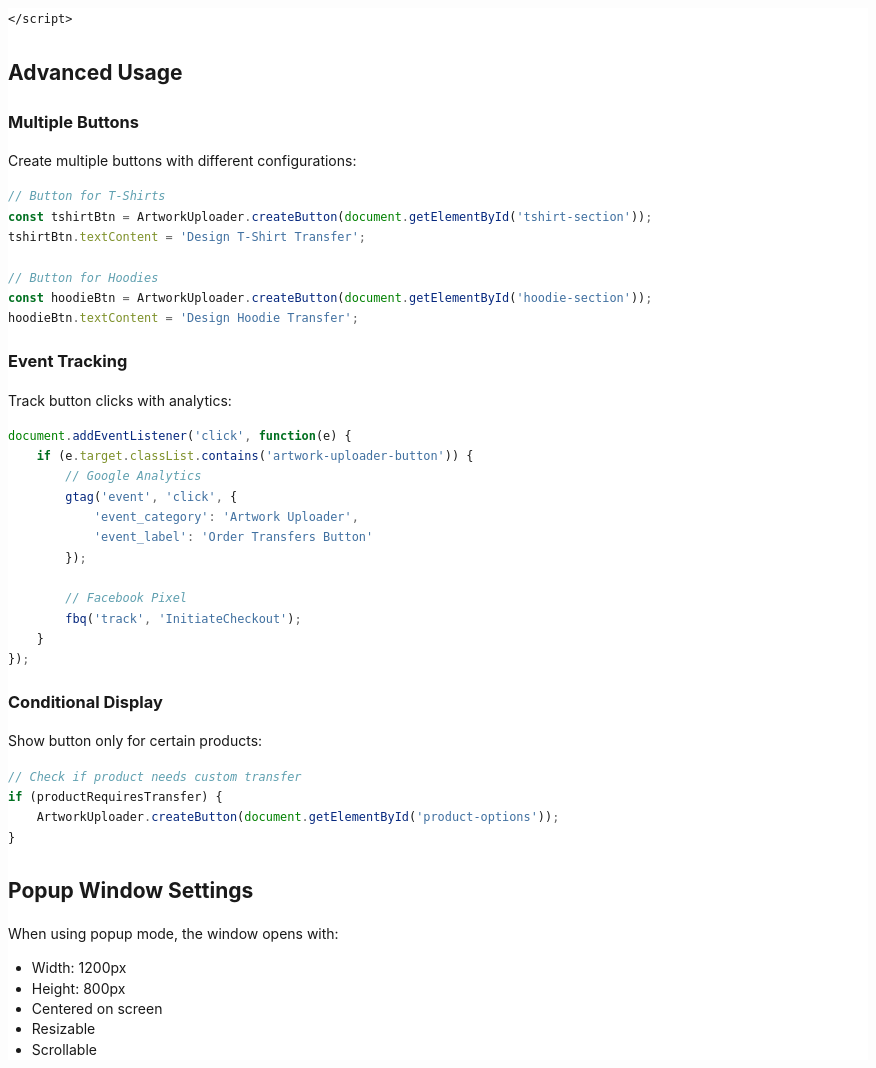 ```vue
</script>
```

## Advanced Usage

### Multiple Buttons
Create multiple buttons with different configurations:

```javascript
// Button for T-Shirts
const tshirtBtn = ArtworkUploader.createButton(document.getElementById('tshirt-section'));
tshirtBtn.textContent = 'Design T-Shirt Transfer';

// Button for Hoodies
const hoodieBtn = ArtworkUploader.createButton(document.getElementById('hoodie-section'));
hoodieBtn.textContent = 'Design Hoodie Transfer';
```

### Event Tracking
Track button clicks with analytics:

```javascript
document.addEventListener('click', function(e) {
    if (e.target.classList.contains('artwork-uploader-button')) {
        // Google Analytics
        gtag('event', 'click', {
            'event_category': 'Artwork Uploader',
            'event_label': 'Order Transfers Button'
        });
        
        // Facebook Pixel
        fbq('track', 'InitiateCheckout');
    }
});
```

### Conditional Display
Show button only for certain products:

```javascript
// Check if product needs custom transfer
if (productRequiresTransfer) {
    ArtworkUploader.createButton(document.getElementById('product-options'));
}
```

## Popup Window Settings

When using popup mode, the window opens with:
- Width: 1200px
- Height: 800px
- Centered on screen
- Resizable
- Scrollable

